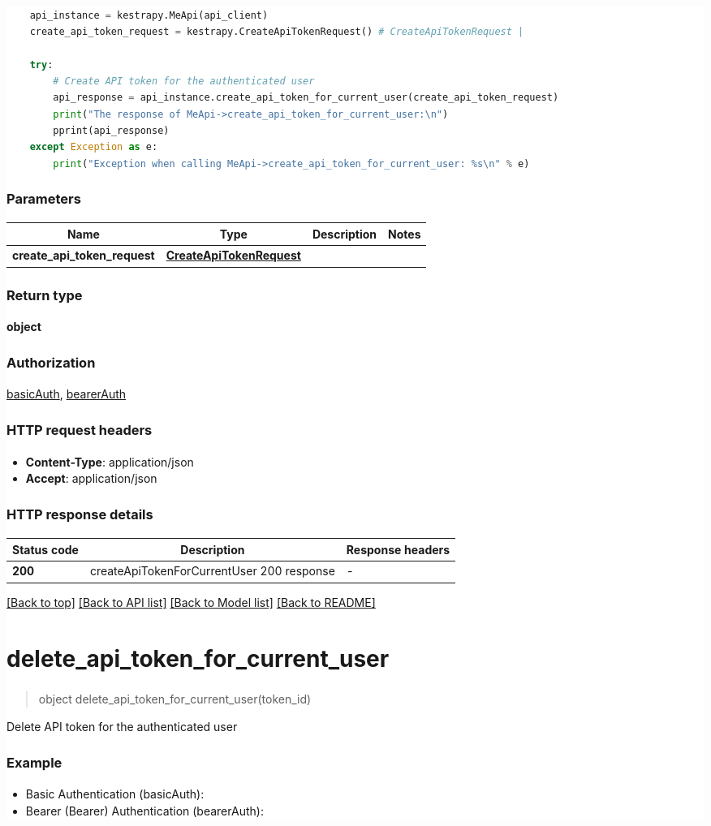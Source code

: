 ```python
    api_instance = kestrapy.MeApi(api_client)
    create_api_token_request = kestrapy.CreateApiTokenRequest() # CreateApiTokenRequest | 

    try:
        # Create API token for the authenticated user
        api_response = api_instance.create_api_token_for_current_user(create_api_token_request)
        print("The response of MeApi->create_api_token_for_current_user:\n")
        pprint(api_response)
    except Exception as e:
        print("Exception when calling MeApi->create_api_token_for_current_user: %s\n" % e)
```



### Parameters


Name | Type | Description  | Notes
------------- | ------------- | ------------- | -------------
 **create_api_token_request** | [**CreateApiTokenRequest**](CreateApiTokenRequest.md)|  | 

### Return type

**object**

### Authorization

[basicAuth](../README.md#basicAuth), [bearerAuth](../README.md#bearerAuth)

### HTTP request headers

 - **Content-Type**: application/json
 - **Accept**: application/json

### HTTP response details

| Status code | Description | Response headers |
|-------------|-------------|------------------|
**200** | createApiTokenForCurrentUser 200 response |  -  |

[[Back to top]](#) [[Back to API list]](../README.md#documentation-for-api-endpoints) [[Back to Model list]](../README.md#documentation-for-models) [[Back to README]](../README.md)

# **delete_api_token_for_current_user**
> object delete_api_token_for_current_user(token_id)

Delete API token for the authenticated user

### Example

* Basic Authentication (basicAuth):
* Bearer (Bearer) Authentication (bearerAuth):
